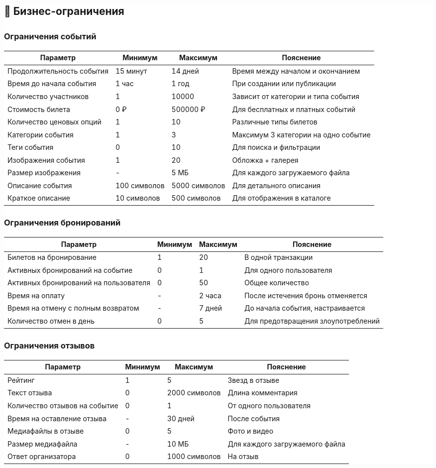 ## 📝 Бизнес-ограничения

### Ограничения событий

| Параметр | Минимум | Максимум | Пояснение |
|----------|---------|---------|-----------|
| Продолжительность события | 15 минут | 14 дней | Время между началом и окончанием |
| Время до начала события | 1 час | 1 год | При создании или публикации |
| Количество участников | 1 | 10000 | Зависит от категории и типа события |
| Стоимость билета | 0 ₽ | 500000 ₽ | Для бесплатных и платных событий |
| Количество ценовых опций | 1 | 10 | Различные типы билетов |
| Категории события | 1 | 3 | Максимум 3 категории на одно событие |
| Теги события | 0 | 10 | Для поиска и фильтрации |
| Изображения события | 1 | 20 | Обложка + галерея |
| Размер изображения | - | 5 МБ | Для каждого загружаемого файла |
| Описание события | 100 символов | 5000 символов | Для детального описания |
| Краткое описание | 10 символов | 500 символов | Для отображения в каталоге |

### Ограничения бронирований

| Параметр | Минимум | Максимум | Пояснение |
|----------|---------|---------|-----------|
| Билетов на бронирование | 1 | 20 | В одной транзакции |
| Активных бронирований на событие | 0 | 1 | Для одного пользователя |
| Активных бронирований на пользователя | 0 | 50 | Общее количество |
| Время на оплату | - | 2 часа | После истечения бронь отменяется |
| Время на отмену с полным возвратом | - | 7 дней | До начала события, настраивается |
| Количество отмен в день | 0 | 5 | Для предотвращения злоупотреблений |

### Ограничения отзывов

| Параметр | Минимум | Максимум | Пояснение |
|----------|---------|---------|-----------|
| Рейтинг | 1 | 5 | Звезд в отзыве |
| Текст отзыва | 0 | 2000 символов | Длина комментария |
| Количество отзывов на событие | 0 | 1 | От одного пользователя |
| Время на оставление отзыва | - | 30 дней | После события |
| Медиафайлы в отзыве | 0 | 5 | Фото и видео |
| Размер медиафайла | - | 10 МБ | Для каждого загружаемого файла |
| Ответ организатора | 0 | 1000 символов | На отзыв |
